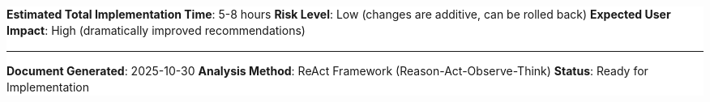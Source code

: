 **Estimated Total Implementation Time**: 5-8 hours
**Risk Level**: Low (changes are additive, can be rolled back)
**Expected User Impact**: High (dramatically improved recommendations)

---

**Document Generated**: 2025-10-30
**Analysis Method**: ReAct Framework (Reason-Act-Observe-Think)
**Status**: Ready for Implementation
